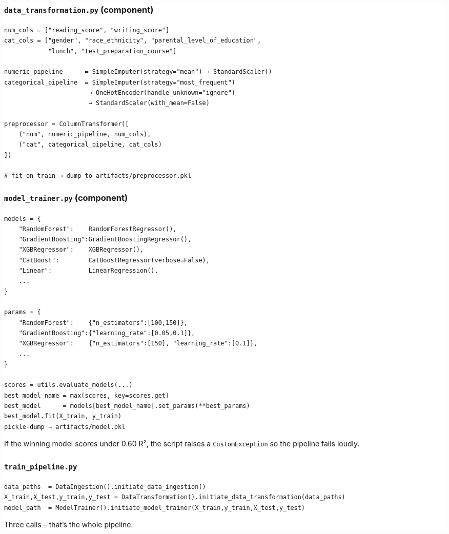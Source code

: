 ### `data_transformation.py` (component)
```text
num_cols = ["reading_score", "writing_score"]
cat_cols = ["gender", "race_ethnicity", "parental_level_of_education",
            "lunch", "test_preparation_course"]

numeric_pipeline      = SimpleImputer(strategy="mean") → StandardScaler()
categorical_pipeline  = SimpleImputer(strategy="most_frequent")
                       → OneHotEncoder(handle_unknown="ignore")
                       → StandardScaler(with_mean=False)

preprocessor = ColumnTransformer([
    ("num", numeric_pipeline, num_cols),
    ("cat", categorical_pipeline, cat_cols)
])

# fit on train → dump to artifacts/preprocessor.pkl
```

### `model_trainer.py` (component)
```text
models = {
    "RandomForest":    RandomForestRegressor(),
    "GradientBoosting":GradientBoostingRegressor(),
    "XGBRegressor":    XGBRegressor(),
    "CatBoost":        CatBoostRegressor(verbose=False),
    "Linear":          LinearRegression(),
    ...
}

params = {
    "RandomForest":    {"n_estimators":[100,150]},
    "GradientBoosting":{"learning_rate":[0.05,0.1]},
    "XGBRegressor":    {"n_estimators":[150], "learning_rate":[0.1]},
    ...
}

scores = utils.evaluate_models(...)
best_model_name = max(scores, key=scores.get)
best_model      = models[best_model_name].set_params(**best_params)
best_model.fit(X_train, y_train)
pickle‑dump → artifacts/model.pkl
```
If the winning model scores under 0.60 R², the script raises a `CustomException` so the pipeline fails loudly.

### `train_pipeline.py`
```text
data_paths  = DataIngestion().initiate_data_ingestion()
X_train,X_test,y_train,y_test = DataTransformation().initiate_data_transformation(data_paths)
model_path  = ModelTrainer().initiate_model_trainer(X_train,y_train,X_test,y_test)
```
Three calls – that’s the whole pipeline.
